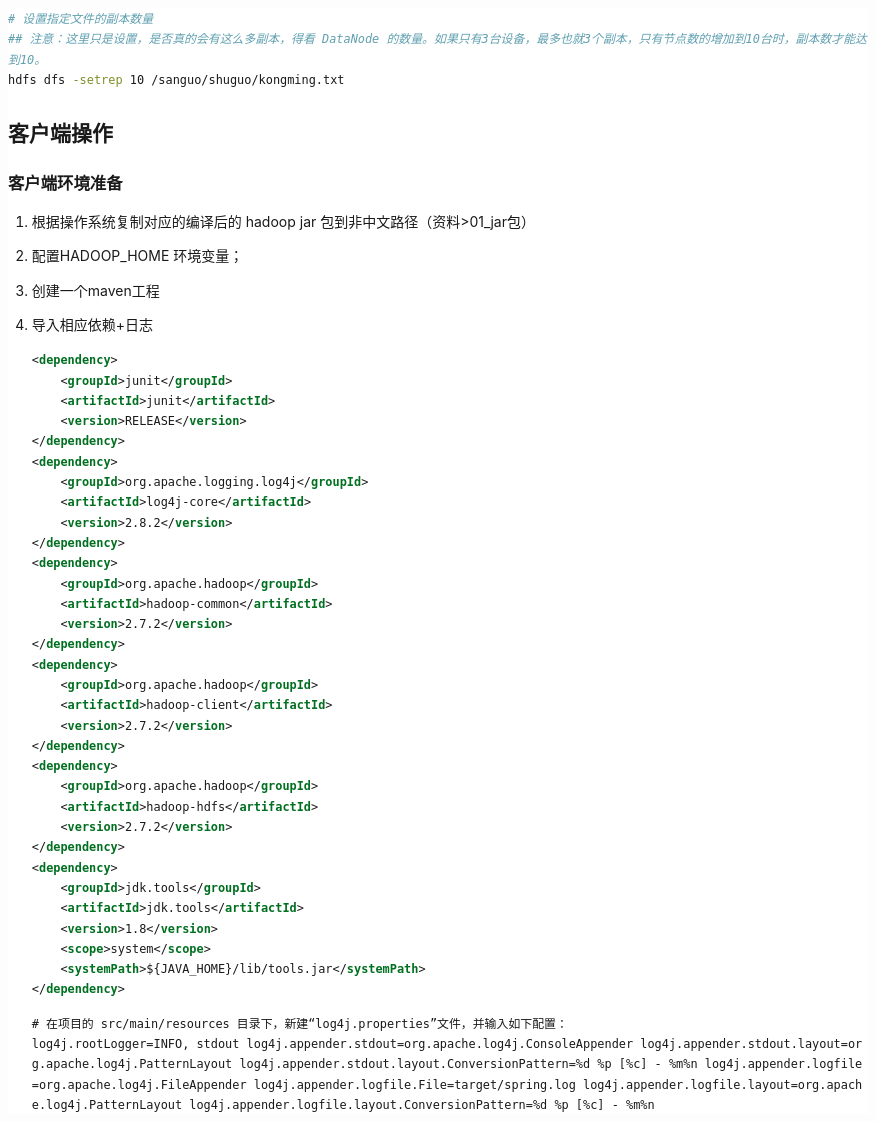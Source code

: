 ```sh
# 设置指定文件的副本数量
## 注意：这里只是设置，是否真的会有这么多副本，得看 DataNode 的数量。如果只有3台设备，最多也就3个副本，只有节点数的增加到10台时，副本数才能达到10。
hdfs dfs -setrep 10 /sanguo/shuguo/kongming.txt
```

## 客户端操作

### 客户端环境准备

1. 根据操作系统复制对应的编译后的 hadoop jar 包到非中文路径（资料>01_jar包）

2. 配置HADOOP_HOME 环境变量；

3. 创建一个maven工程

4. 导入相应依赖+日志

   ```xml
   <dependency>
       <groupId>junit</groupId>
       <artifactId>junit</artifactId>
       <version>RELEASE</version>
   </dependency>
   <dependency>
       <groupId>org.apache.logging.log4j</groupId>
       <artifactId>log4j-core</artifactId>
       <version>2.8.2</version>
   </dependency>
   <dependency>
       <groupId>org.apache.hadoop</groupId>
       <artifactId>hadoop-common</artifactId>
       <version>2.7.2</version>
   </dependency>
   <dependency>
       <groupId>org.apache.hadoop</groupId>
       <artifactId>hadoop-client</artifactId>
       <version>2.7.2</version>
   </dependency>
   <dependency>
       <groupId>org.apache.hadoop</groupId>
       <artifactId>hadoop-hdfs</artifactId>
       <version>2.7.2</version>
   </dependency>
   <dependency>
       <groupId>jdk.tools</groupId>
       <artifactId>jdk.tools</artifactId>
       <version>1.8</version>
       <scope>system</scope>
       <systemPath>${JAVA_HOME}/lib/tools.jar</systemPath>
   </dependency>
   ```

   ```properties
   # 在项目的 src/main/resources 目录下，新建“log4j.properties”文件，并输入如下配置：
   log4j.rootLogger=INFO, stdout log4j.appender.stdout=org.apache.log4j.ConsoleAppender log4j.appender.stdout.layout=org.apache.log4j.PatternLayout log4j.appender.stdout.layout.ConversionPattern=%d %p [%c] - %m%n log4j.appender.logfile=org.apache.log4j.FileAppender log4j.appender.logfile.File=target/spring.log log4j.appender.logfile.layout=org.apache.log4j.PatternLayout log4j.appender.logfile.layout.ConversionPattern=%d %p [%c] - %m%n
   ```
